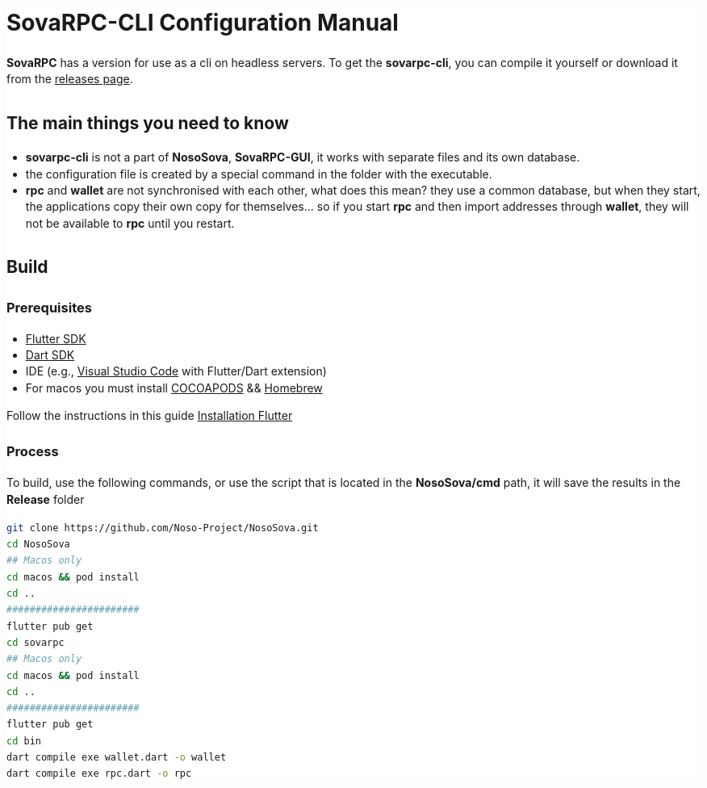 # SovaRPC-CLI Configuration Manual

**SovaRPC** has a version for use as a cli on headless servers. To get the **sovarpc-cli**, you can compile it yourself or download it from the [releases page](https://github.com/pasichDev/SovaRPC/releases).

## The main things you need to know

- **sovarpc-cli** is not a part of **NosoSova**, **SovaRPC-GUI**, it works with separate files and its own database.
- the configuration file is created by a special command in the folder with the executable.
- **rpc** and **wallet** are not synchronised with each other, what does this mean? they use a common database, but when they start, the applications copy their own copy for themselves... so if you start **rpc** and then import addresses through **wallet**, they will not be available to **rpc** until you restart.

## Build

### Prerequisites

- [Flutter SDK](https://flutter.dev/docs/get-started/install)
- [Dart SDK](https://dart.dev/get-dart)
- IDE (e.g., [Visual Studio Code](https://code.visualstudio.com/) with Flutter/Dart extension)
- For macos you must install [COCOAPODS](https://cocoapods.org/) && [Homebrew](https://brew.sh/)

Follow the instructions in this guide [Installation Flutter](https://docs.flutter.dev/get-started/install/windows)

### Process

To build, use the following commands, or use the script that is located in the **NosoSova/cmd** path, it will save the results in the **Release** folder

```bash
git clone https://github.com/Noso-Project/NosoSova.git
cd NosoSova
## Macos only
cd macos && pod install
cd ..
#######################
flutter pub get
cd sovarpc
## Macos only
cd macos && pod install
cd ..
#######################
flutter pub get
cd bin
dart compile exe wallet.dart -o wallet
dart compile exe rpc.dart -o rpc
```
